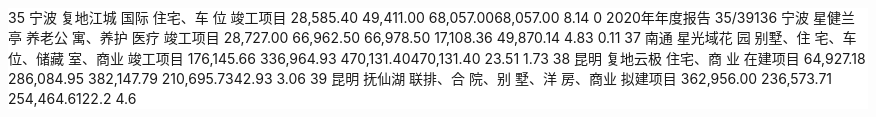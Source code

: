 35
宁波
复地江城
国际
住宅、车
位
竣工项目
28,585.40
49,411.00
68,057.0068,057.00
8.14
0
2020年年度报告
35/39136
宁波
星健兰亭
养老公
寓、养护
医疗
竣工项目
28,727.00
66,962.50
66,978.50
17,108.36
49,870.14
4.83
0.11
37
南通
星光域花
园
别墅、住
宅、车
位、储藏
室、商业
竣工项目
176,145.66
336,964.93
470,131.40470,131.40
23.51
1.73
38
昆明
复地云极
住宅、商
业
在建项目
64,927.18
286,084.95
382,147.79
210,695.7342.93
3.06
39
昆明
抚仙湖
联排、合
院、别
墅、洋
房、商业
拟建项目
362,956.00
236,573.71
254,464.6122.2
4.6
